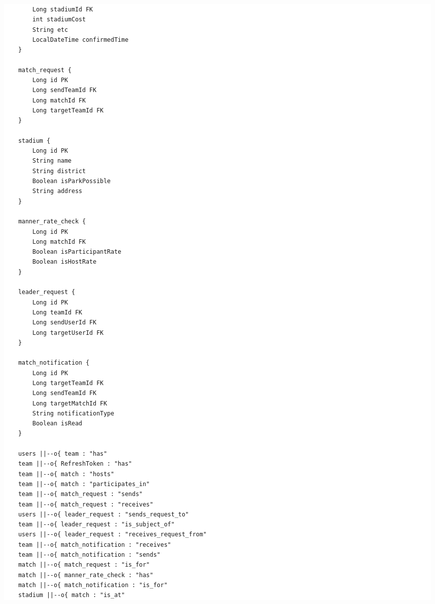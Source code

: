 ```mermaid
        Long stadiumId FK
        int stadiumCost
        String etc
        LocalDateTime confirmedTime
    }

    match_request {
        Long id PK
        Long sendTeamId FK
        Long matchId FK
        Long targetTeamId FK
    }

    stadium {
        Long id PK
        String name
        String district
        Boolean isParkPossible
        String address
    }

    manner_rate_check {
        Long id PK
        Long matchId FK
        Boolean isParticipantRate
        Boolean isHostRate
    }

    leader_request {
        Long id PK
        Long teamId FK
        Long sendUserId FK
        Long targetUserId FK
    }

    match_notification {
        Long id PK
        Long targetTeamId FK
        Long sendTeamId FK
        Long targetMatchId FK
        String notificationType
        Boolean isRead
    }

    users ||--o{ team : "has"
    team ||--o{ RefreshToken : "has"
    team ||--o{ match : "hosts"
    team ||--o{ match : "participates_in"
    team ||--o{ match_request : "sends"
    team ||--o{ match_request : "receives"
    users ||--o{ leader_request : "sends_request_to"
    team ||--o{ leader_request : "is_subject_of"
    users ||--o{ leader_request : "receives_request_from"
    team ||--o{ match_notification : "receives"
    team ||--o{ match_notification : "sends"
    match ||--o{ match_request : "is_for"
    match ||--o{ manner_rate_check : "has"
    match ||--o{ match_notification : "is_for"
    stadium ||--o{ match : "is_at"
```

